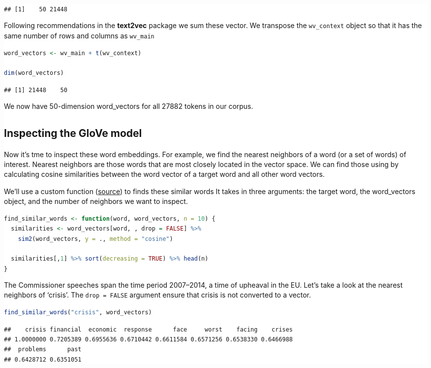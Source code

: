     ## [1]    50 21448

Following recommendations in the **text2vec** package we sum these
vector. We transpose the `wv_context` object so that it has the same
number of rows and columns as `wv_main`

``` r
word_vectors <- wv_main + t(wv_context)

dim(word_vectors)
```

    ## [1] 21448    50

We now have 50-dimension word_vectors for all 27882 tokens in our
corpus.

## Inspecting the GloVe model

Now it’s tme to inspect these word embeddings. For example, we find the
nearest neighbors of a word (or a set of words) of interest. Nearest
neighbors are those words that are most closely located in the vector
space. We can find those using by calculating cosine similarities
between the word vector of a target word and all other word vectors.

We’ll use a custom function
([source](https://s-ai-f.github.io/Natural-Language-Processing/Word-embeddings.html))
to finds these similar words It takes in three arguments: the target
word, the word_vectors object, and the number of neighbors we want to
inspect.

``` r
find_similar_words <- function(word, word_vectors, n = 10) {
  similarities <- word_vectors[word, , drop = FALSE] %>%
    sim2(word_vectors, y = ., method = "cosine")
  
  similarities[,1] %>% sort(decreasing = TRUE) %>% head(n)
}
```

The Commissioner speeches span the time period 2007–2014, a time of
upheaval in the EU. Let’s take a look at the nearest neighbors of
‘crisis’. The `drop = FALSE` argument ensure that crisis is not
converted to a vector.

``` r
find_similar_words("crisis", word_vectors)
```

    ##    crisis financial  economic  response      face     worst    facing    crises 
    ## 1.0000000 0.7205389 0.6955636 0.6710442 0.6611584 0.6571256 0.6538330 0.6466988 
    ##  problems      past 
    ## 0.6428712 0.6351051
